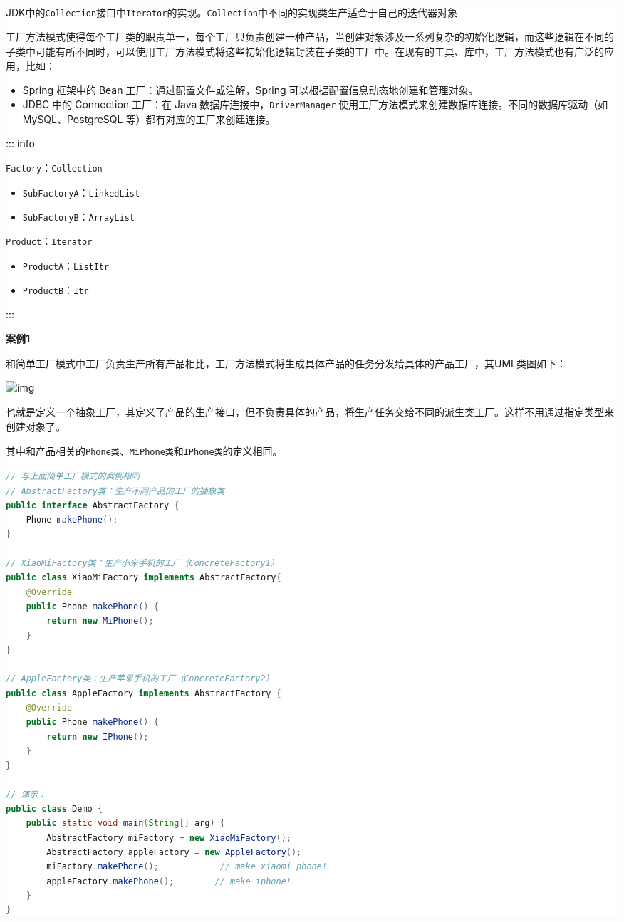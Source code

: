 JDK中的`Collection`接⼝中`Iterator`的实现。`Collection`中不同的实现类⽣产适合于⾃⼰的迭代器对象 

工厂方法模式使得每个工厂类的职责单一，每个工厂只负责创建一种产品，当创建对象涉及一系列复杂的初始化逻辑，而这些逻辑在不同的子类中可能有所不同时，可以使用工厂方法模式将这些初始化逻辑封装在子类的工厂中。在现有的工具、库中，工厂方法模式也有广泛的应用，比如：

- Spring 框架中的 Bean 工厂：通过配置文件或注解，Spring 可以根据配置信息动态地创建和管理对象。
- JDBC 中的 Connection 工厂：在 Java 数据库连接中，`DriverManager` 使用工厂方法模式来创建数据库连接。不同的数据库驱动（如 MySQL、PostgreSQL 等）都有对应的工厂来创建连接。

::: info

`Factory`：`Collection`

- `SubFactoryA`：`LinkedList` 

- `SubFactoryB`：`ArrayList` 

`Product`：`Iterator`

- `ProductA`：`ListItr` 

- `ProductB`：`Itr`

:::

**案例1**

和简单工厂模式中工厂负责生产所有产品相比，工厂方法模式将生成具体产品的任务分发给具体的产品工厂，其UML类图如下：

![img](/images/design-pattern/1419489-20190628154133368-906051111.png)

也就是定义一个抽象工厂，其定义了产品的生产接口，但不负责具体的产品，将生产任务交给不同的派生类工厂。这样不用通过指定类型来创建对象了。

其中和产品相关的`Phone类`、`MiPhone类`和`IPhone类`的定义相同。

```java
// 与上面简单工厂模式的案例相同
// AbstractFactory类：生产不同产品的工厂的抽象类
public interface AbstractFactory {
    Phone makePhone();
}

// XiaoMiFactory类：生产小米手机的工厂（ConcreteFactory1）
public class XiaoMiFactory implements AbstractFactory{
    @Override
    public Phone makePhone() {
        return new MiPhone();
    }
}

// AppleFactory类：生产苹果手机的工厂（ConcreteFactory2）
public class AppleFactory implements AbstractFactory {
    @Override
    public Phone makePhone() {
        return new IPhone();
    }
}

// 演示：
public class Demo {
    public static void main(String[] arg) {
        AbstractFactory miFactory = new XiaoMiFactory();
        AbstractFactory appleFactory = new AppleFactory();
        miFactory.makePhone();            // make xiaomi phone!
        appleFactory.makePhone();        // make iphone!
    }
}
```
